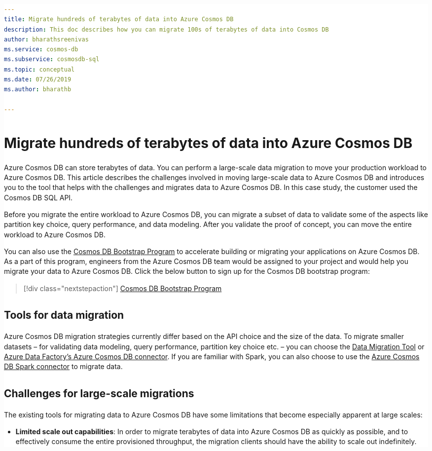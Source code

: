 ```yaml
---
title: Migrate hundreds of terabytes of data into Azure Cosmos DB 
description: This doc describes how you can migrate 100s of terabytes of data into Cosmos DB
author: bharathsreenivas
ms.service: cosmos-db
ms.subservice: cosmosdb-sql
ms.topic: conceptual
ms.date: 07/26/2019
ms.author: bharathb

---
```


# Migrate hundreds of terabytes of data into Azure Cosmos DB 

Azure Cosmos DB can store terabytes of data. You can perform a large-scale data migration to move your production workload to Azure Cosmos DB. This article describes the challenges involved in moving large-scale data to Azure Cosmos DB and introduces you to the tool that helps with the challenges and migrates data to Azure Cosmos DB. In this case study, the customer used the Cosmos DB SQL API.  

Before you migrate the entire workload to Azure Cosmos DB, you can migrate a subset of data to validate some of the aspects like partition key choice, query performance, and data modeling. After you validate the proof of concept, you can move the entire workload to Azure Cosmos DB.  

You can also use the [Cosmos DB Bootstrap Program](https://azurecosmosdb.github.io/CosmosBootstrap/) to accelerate building or migrating your applications on Azure Cosmos DB. As a part of this program, engineers from the Azure Cosmos DB team would be assigned to your project and would help you migrate your data to Azure Cosmos DB. Click the below button to sign up for the Cosmos DB bootstrap program:

> [!div class="nextstepaction"]
> [Cosmos DB Bootstrap Program](https://azurecosmosdb.github.io/CosmosBootstrap/)

## Tools for data migration 

Azure Cosmos DB migration strategies currently differ based on the API choice and the size of the data. To migrate smaller datasets – for validating data modeling, query performance, partition key choice etc. – you can choose the [Data Migration Tool](import-data.md) or [Azure Data Factory’s Azure Cosmos DB connector](../data-factory/connector-azure-cosmos-db.md). If you are familiar with Spark, you can also choose to use the [Azure Cosmos DB Spark connector](spark-connector.md) to migrate data.

## Challenges for large-scale migrations 

The existing tools for migrating data to Azure Cosmos DB have some limitations that become especially apparent at large scales:

 * **Limited scale out capabilities**: In order to migrate terabytes of data into Azure Cosmos DB as quickly as possible, and to effectively consume the entire provisioned throughput, the migration clients should have the ability to scale out indefinitely.  
